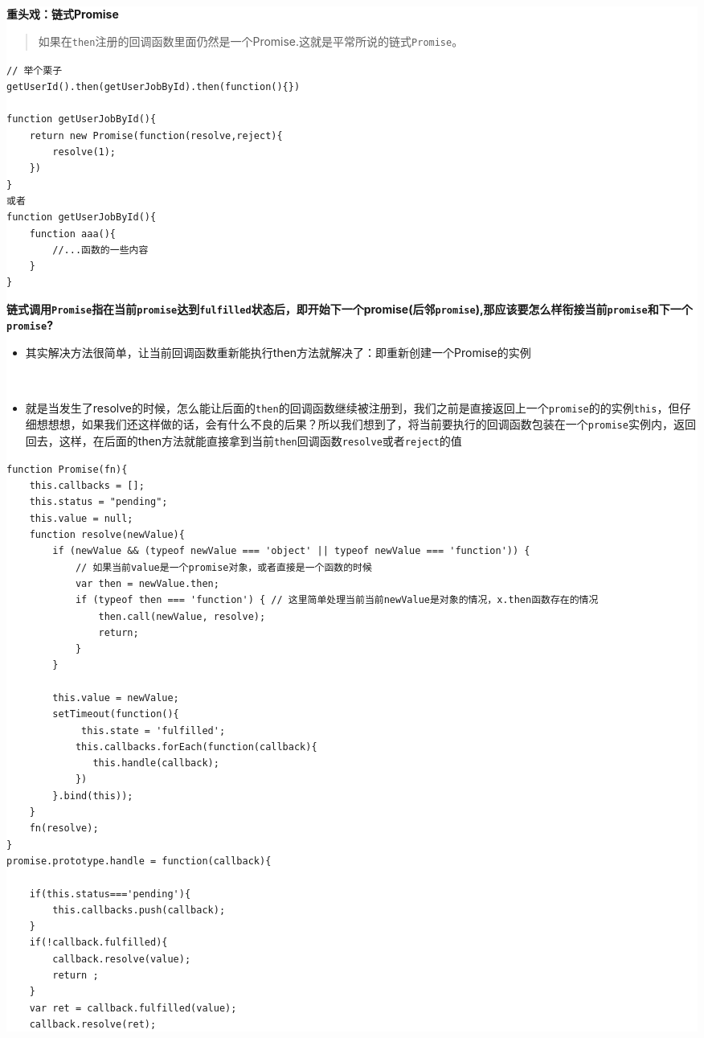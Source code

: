 **重头戏：链式Promise**
> 如果在`then`注册的回调函数里面仍然是一个Promise.这就是平常所说的链式`Promise`。

```
// 举个栗子
getUserId().then(getUserJobById).then(function(){})

function getUserJobById(){
    return new Promise(function(resolve,reject){
        resolve(1);
    })
}
或者
function getUserJobById(){
    function aaa(){
        //...函数的一些内容
    }
}
```
**链式调用`Promise`指在当前`promise`达到`fulfilled`状态后，即开始下一个promise(后邻`promise`),那应该要怎么样衔接当前`promise`和下一个`promise`?**


- 其实解决方法很简单，让当前回调函数重新能执行then方法就解决了：即重新创建一个Promise的实例

![]()
- 就是当发生了resolve的时候，怎么能让后面的`then`的回调函数继续被注册到，我们之前是直接返回上一个`promise`的的实例`this`，但仔细想想想，如果我们还这样做的话，会有什么不良的后果？所以我们想到了，将当前要执行的回调函数包装在一个`promise`实例内，返回回去，这样，在后面的then方法就能直接拿到当前`then`回调函数`resolve`或者`reject`的值
```
function Promise(fn){
    this.callbacks = [];
    this.status = "pending";
    this.value = null;
    function resolve(newValue){
        if (newValue && (typeof newValue === 'object' || typeof newValue === 'function')) {
            // 如果当前value是一个promise对象，或者直接是一个函数的时候
            var then = newValue.then;
            if (typeof then === 'function') { // 这里简单处理当前当前newValue是对象的情况，x.then函数存在的情况
                then.call(newValue, resolve);
                return;
            }
        }
       
        this.value = newValue;
        setTimeout(function(){
             this.state = 'fulfilled';
            this.callbacks.forEach(function(callback){
               this.handle(callback);
            })
        }.bind(this));
    }
    fn(resolve);
}
promise.prototype.handle = function(callback){
    
    if(this.status==='pending'){
        this.callbacks.push(callback);
    }
    if(!callback.fulfilled){
        callback.resolve(value);
        return ;
    }
    var ret = callback.fulfilled(value);
    callback.resolve(ret);

```